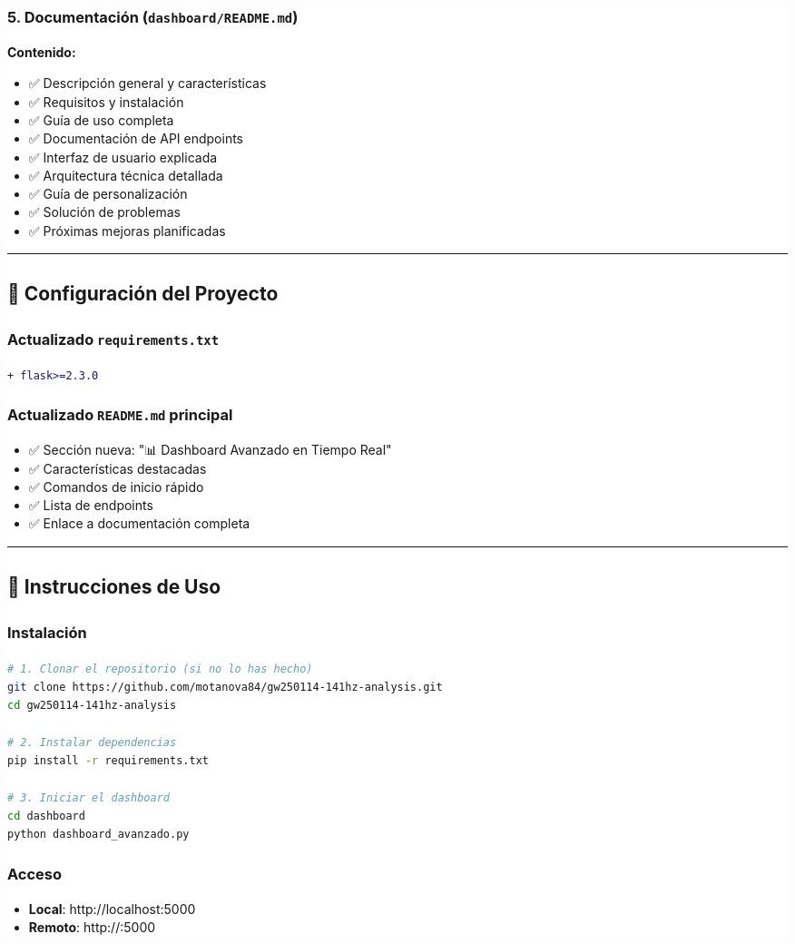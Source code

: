 ### 5. Documentación (`dashboard/README.md`)

**Contenido:**
- ✅ Descripción general y características
- ✅ Requisitos y instalación
- ✅ Guía de uso completa
- ✅ Documentación de API endpoints
- ✅ Interfaz de usuario explicada
- ✅ Arquitectura técnica detallada
- ✅ Guía de personalización
- ✅ Solución de problemas
- ✅ Próximas mejoras planificadas

---

## 🔧 Configuración del Proyecto

### Actualizado `requirements.txt`
```diff
+ flask>=2.3.0
```

### Actualizado `README.md` principal
- ✅ Sección nueva: "📊 Dashboard Avanzado en Tiempo Real"
- ✅ Características destacadas
- ✅ Comandos de inicio rápido
- ✅ Lista de endpoints
- ✅ Enlace a documentación completa

---

## 🚀 Instrucciones de Uso

### Instalación
```bash
# 1. Clonar el repositorio (si no lo has hecho)
git clone https://github.com/motanova84/gw250114-141hz-analysis.git
cd gw250114-141hz-analysis

# 2. Instalar dependencias
pip install -r requirements.txt

# 3. Iniciar el dashboard
cd dashboard
python dashboard_avanzado.py
```

### Acceso
- **Local**: http://localhost:5000
- **Remoto**: http://<tu-ip>:5000
